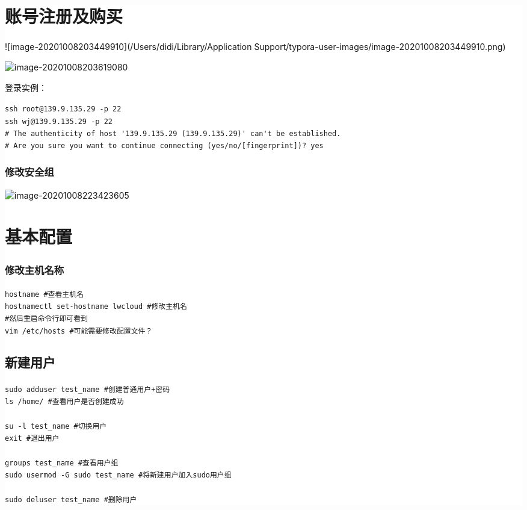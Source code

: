 # 账号注册及购买



![image-20201008203449910](/Users/didi/Library/Application Support/typora-user-images/image-20201008203449910.png)



![image-20201008203619080](/Users/didi/Desktop/wj19816.github.io/img/huawei-2.png)



登录实例：

```shell
ssh root@139.9.135.29 -p 22
ssh wj@139.9.135.29 -p 22
# The authenticity of host '139.9.135.29 (139.9.135.29)' can't be established.
# Are you sure you want to continue connecting (yes/no/[fingerprint])? yes
```



### 修改安全组

![image-20201008223423605](/Users/didi/Desktop/wj19816.github.io/img/huawei-3.png)



# 基本配置

### 修改主机名称

```shell
hostname #查看主机名
hostnamectl set-hostname lwcloud #修改主机名
#然后重启命令行即可看到
vim /etc/hosts #可能需要修改配置文件？
```



## 新建用户

```shell
sudo adduser test_name #创建普通用户+密码
ls /home/ #查看用户是否创建成功

su -l test_name #切换用户
exit #退出用户

groups test_name #查看用户组
sudo usermod -G sudo test_name #将新建用户加入sudo用户组

sudo deluser test_name #删除用户
```
